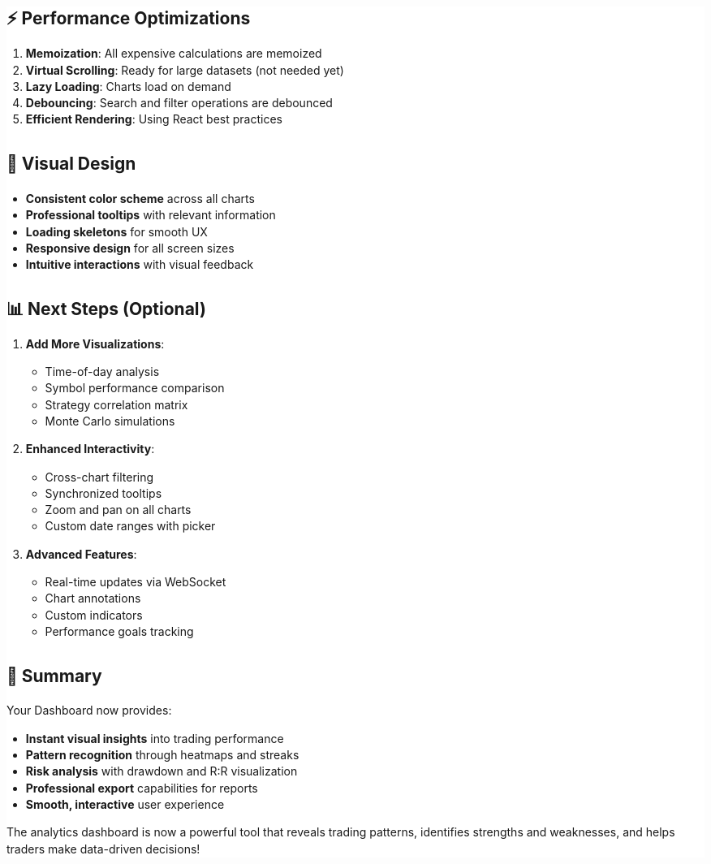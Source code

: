 ## ⚡ Performance Optimizations

1. **Memoization**: All expensive calculations are memoized
2. **Virtual Scrolling**: Ready for large datasets (not needed yet)
3. **Lazy Loading**: Charts load on demand
4. **Debouncing**: Search and filter operations are debounced
5. **Efficient Rendering**: Using React best practices

## 🎨 Visual Design

- **Consistent color scheme** across all charts
- **Professional tooltips** with relevant information
- **Loading skeletons** for smooth UX
- **Responsive design** for all screen sizes
- **Intuitive interactions** with visual feedback

## 📊 Next Steps (Optional)

1. **Add More Visualizations**:
   - Time-of-day analysis
   - Symbol performance comparison
   - Strategy correlation matrix
   - Monte Carlo simulations

2. **Enhanced Interactivity**:
   - Cross-chart filtering
   - Synchronized tooltips
   - Zoom and pan on all charts
   - Custom date ranges with picker

3. **Advanced Features**:
   - Real-time updates via WebSocket
   - Chart annotations
   - Custom indicators
   - Performance goals tracking

## 🎉 Summary

Your Dashboard now provides:
- **Instant visual insights** into trading performance
- **Pattern recognition** through heatmaps and streaks
- **Risk analysis** with drawdown and R:R visualization
- **Professional export** capabilities for reports
- **Smooth, interactive** user experience

The analytics dashboard is now a powerful tool that reveals trading patterns, identifies strengths and weaknesses, and helps traders make data-driven decisions!